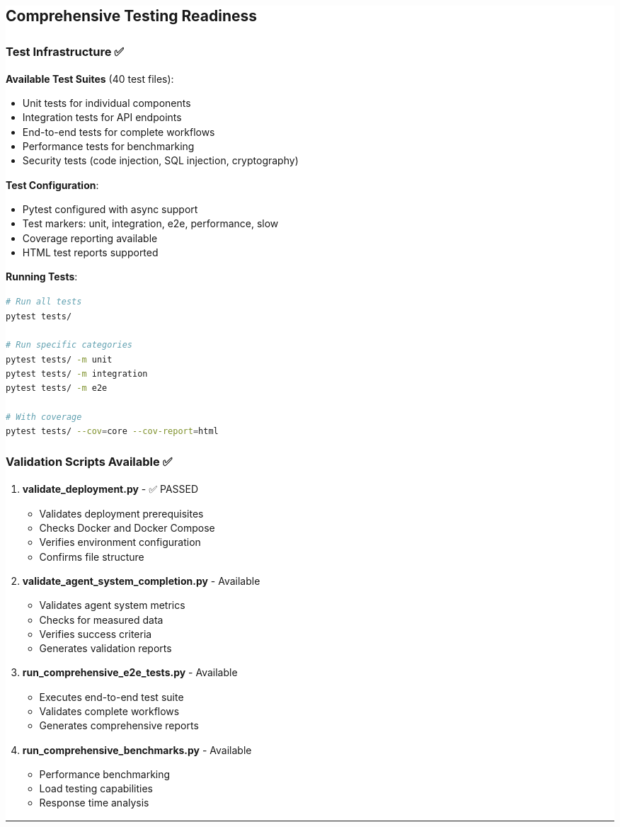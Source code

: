 
## Comprehensive Testing Readiness

### Test Infrastructure ✅

**Available Test Suites** (40 test files):
- Unit tests for individual components
- Integration tests for API endpoints
- End-to-end tests for complete workflows
- Performance tests for benchmarking
- Security tests (code injection, SQL injection, cryptography)

**Test Configuration**:
- Pytest configured with async support
- Test markers: unit, integration, e2e, performance, slow
- Coverage reporting available
- HTML test reports supported

**Running Tests**:
```bash
# Run all tests
pytest tests/

# Run specific categories
pytest tests/ -m unit
pytest tests/ -m integration
pytest tests/ -m e2e

# With coverage
pytest tests/ --cov=core --cov-report=html
```

### Validation Scripts Available ✅

1. **validate_deployment.py** - ✅ PASSED
   - Validates deployment prerequisites
   - Checks Docker and Docker Compose
   - Verifies environment configuration
   - Confirms file structure

2. **validate_agent_system_completion.py** - Available
   - Validates agent system metrics
   - Checks for measured data
   - Verifies success criteria
   - Generates validation reports

3. **run_comprehensive_e2e_tests.py** - Available
   - Executes end-to-end test suite
   - Validates complete workflows
   - Generates comprehensive reports

4. **run_comprehensive_benchmarks.py** - Available
   - Performance benchmarking
   - Load testing capabilities
   - Response time analysis

---
